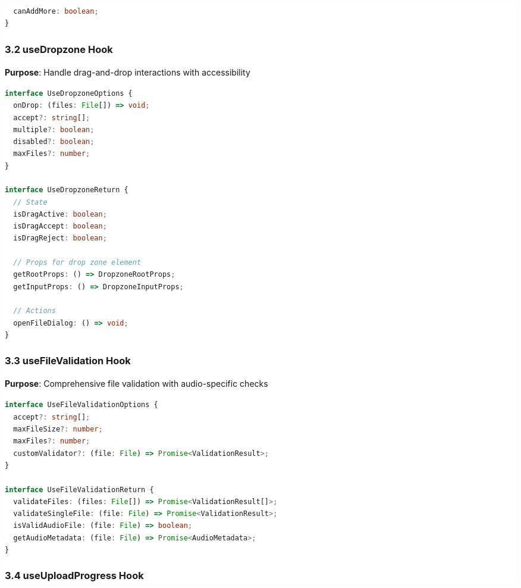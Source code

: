 ```typescript
  canAddMore: boolean;
}
```

### 3.2 useDropzone Hook

**Purpose**: Handle drag-and-drop interactions with accessibility

```typescript
interface UseDropzoneOptions {
  onDrop: (files: File[]) => void;
  accept?: string[];
  multiple?: boolean;
  disabled?: boolean;
  maxFiles?: number;
}

interface UseDropzoneReturn {
  // State
  isDragActive: boolean;
  isDragAccept: boolean;
  isDragReject: boolean;
  
  // Props for drop zone element
  getRootProps: () => DropzoneRootProps;
  getInputProps: () => DropzoneInputProps;
  
  // Actions
  openFileDialog: () => void;
}
```

### 3.3 useFileValidation Hook

**Purpose**: Comprehensive file validation with audio-specific checks

```typescript
interface UseFileValidationOptions {
  accept?: string[];
  maxFileSize?: number;
  maxFiles?: number;
  customValidator?: (file: File) => Promise<ValidationResult>;
}

interface UseFileValidationReturn {
  validateFiles: (files: File[]) => Promise<ValidationResult[]>;
  validateSingleFile: (file: File) => Promise<ValidationResult>;
  isValidAudioFile: (file: File) => boolean;
  getAudioMetadata: (file: File) => Promise<AudioMetadata>;
}
```

### 3.4 useUploadProgress Hook
